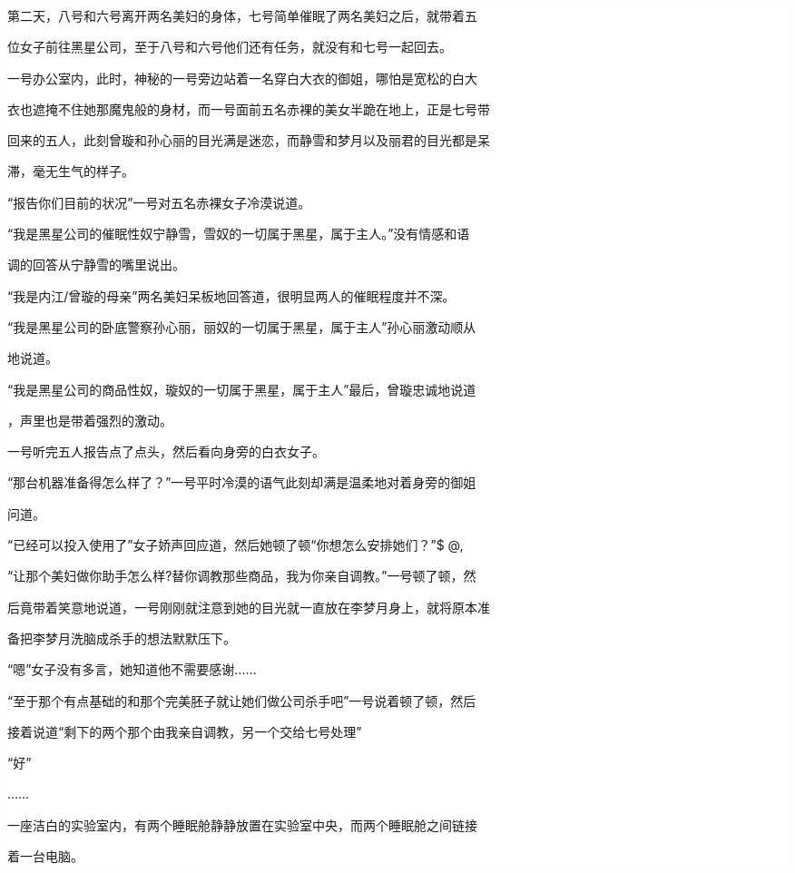 第二天，八号和六号离开两名美妇的身体，七号简单催眠了两名美妇之后，就带着五

位女子前往黑星公司，至于八号和六号他们还有任务，就没有和七号一起回去。

一号办公室内，此时，神秘的一号旁边站着一名穿白大衣的御姐，哪怕是宽松的白大

衣也遮掩不住她那魔鬼般的身材，而一号面前五名赤裸的美女半跪在地上，正是七号带

回来的五人，此刻曾璇和孙心丽的目光满是迷恋，而静雪和梦月以及丽君的目光都是呆

滞，毫无生气的样子。

“报告你们目前的状况”一号对五名赤裸女子冷漠说道。



“我是黑星公司的催眠性奴宁静雪，雪奴的一切属于黑星，属于主人。”没有情感和语

调的回答从宁静雪的嘴里说出。

“我是内江/曾璇的母亲”两名美妇呆板地回答道，很明显两人的催眠程度并不深。

“我是黑星公司的卧底警察孙心丽，丽奴的一切属于黑星，属于主人”孙心丽激动顺从

地说道。

“我是黑星公司的商品性奴，璇奴的一切属于黑星，属于主人”最后，曾璇忠诚地说道

，声里也是带着强烈的激动。



一号听完五人报告点了点头，然后看向身旁的白衣女子。



“那台机器准备得怎么样了？”一号平时冷漠的语气此刻却满是温柔地对着身旁的御姐

问道。



“已经可以投入使用了”女子娇声回应道，然后她顿了顿“你想怎么安排她们？”$   @,

“让那个美妇做你助手怎么样?替你调教那些商品，我为你亲自调教。”一号顿了顿，然

后竟带着笑意地说道，一号刚刚就注意到她的目光就一直放在李梦月身上，就将原本准

备把李梦月洗脑成杀手的想法默默压下。

“嗯”女子没有多言，她知道他不需要感谢……

“至于那个有点基础的和那个完美胚子就让她们做公司杀手吧”一号说着顿了顿，然后

接着说道“剩下的两个那个由我亲自调教，另一个交给七号处理”



“好”



……



一座洁白的实验室内，有两个睡眠舱静静放置在实验室中央，而两个睡眠舱之间链接

着一台电脑。

